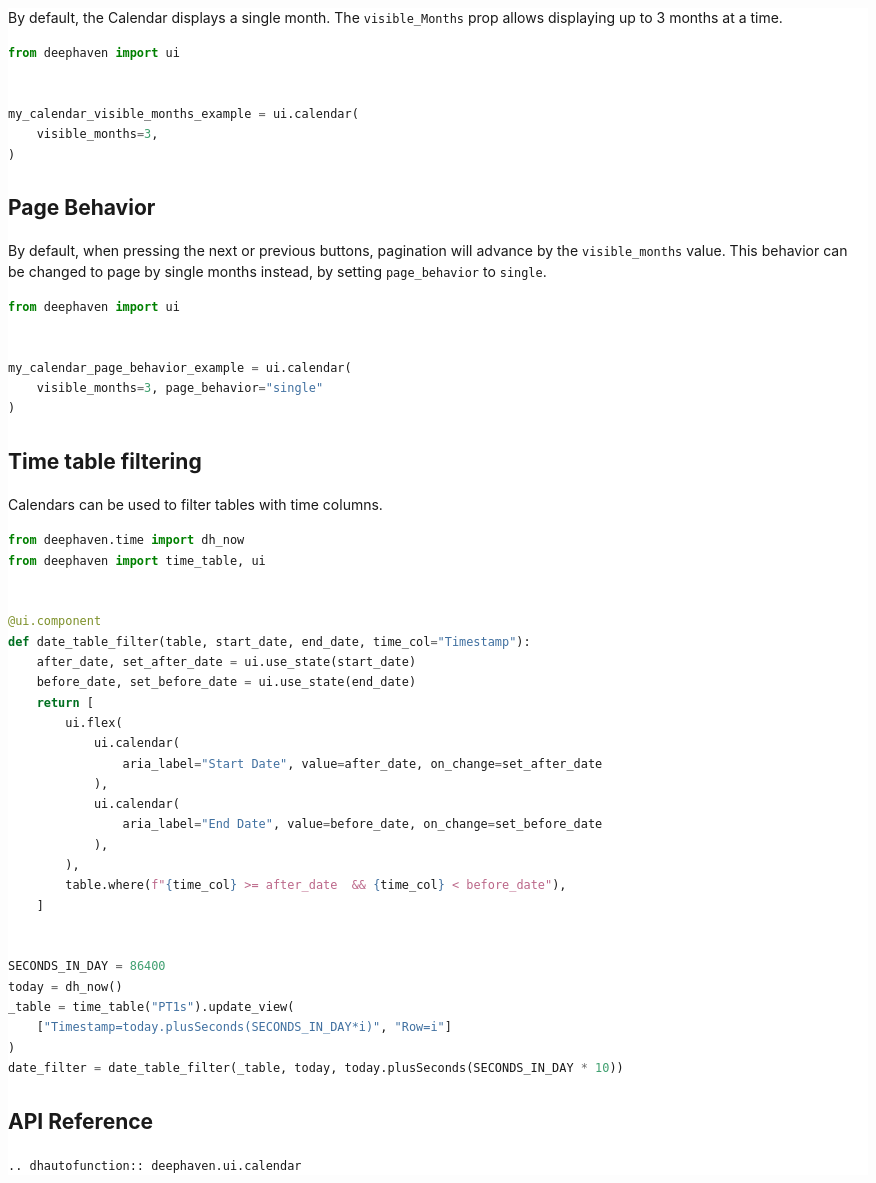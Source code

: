 By default, the Calendar displays a single month. The `visible_Months` prop allows displaying up to 3 months at a time.

```python
from deephaven import ui


my_calendar_visible_months_example = ui.calendar(
    visible_months=3,
)
```

## Page Behavior

By default, when pressing the next or previous buttons, pagination will advance by the `visible_months` value. This behavior can be changed to page by single months instead, by setting `page_behavior` to `single`.

```python
from deephaven import ui


my_calendar_page_behavior_example = ui.calendar(
    visible_months=3, page_behavior="single"
)
```

## Time table filtering

Calendars can be used to filter tables with time columns.

```python order=date_filter,_table
from deephaven.time import dh_now
from deephaven import time_table, ui


@ui.component
def date_table_filter(table, start_date, end_date, time_col="Timestamp"):
    after_date, set_after_date = ui.use_state(start_date)
    before_date, set_before_date = ui.use_state(end_date)
    return [
        ui.flex(
            ui.calendar(
                aria_label="Start Date", value=after_date, on_change=set_after_date
            ),
            ui.calendar(
                aria_label="End Date", value=before_date, on_change=set_before_date
            ),
        ),
        table.where(f"{time_col} >= after_date  && {time_col} < before_date"),
    ]


SECONDS_IN_DAY = 86400
today = dh_now()
_table = time_table("PT1s").update_view(
    ["Timestamp=today.plusSeconds(SECONDS_IN_DAY*i)", "Row=i"]
)
date_filter = date_table_filter(_table, today, today.plusSeconds(SECONDS_IN_DAY * 10))
```

## API Reference

```{eval-rst}
.. dhautofunction:: deephaven.ui.calendar
```
